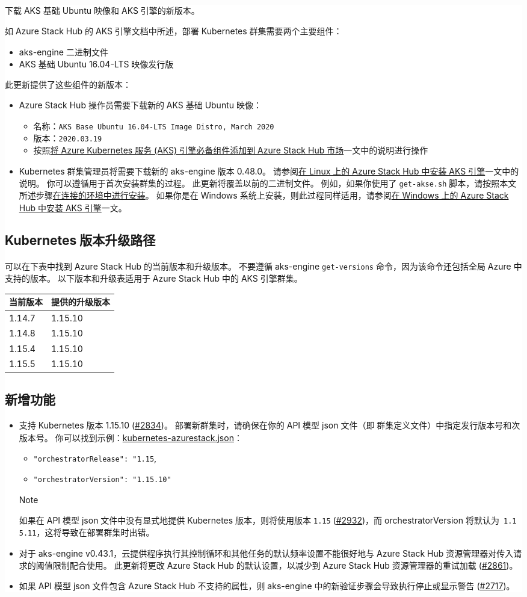 下载 AKS 基础 Ubuntu 映像和 AKS 引擎的新版本。

如 Azure Stack Hub 的 AKS 引擎文档中所述，部署 Kubernetes 群集需要两个主要组件： 
- aks-engine 二进制文件
- AKS 基础 Ubuntu 16.04-LTS 映像发行版

此更新提供了这些组件的新版本：

-   Azure Stack Hub 操作员需要下载新的 AKS 基础 Ubuntu 映像：

    -   名称：`AKS Base Ubuntu 16.04-LTS Image Distro, March 2020`
    -   版本：`2020.03.19`
    -   按照[将 Azure Kubernetes 服务 (AKS) 引擎必备组件添加到 Azure Stack Hub 市场](/azure-stack/operator/azure-stack-aks-engine)一文中的说明进行操作

-   Kubernetes 群集管理员将需要下载新的 aks-engine 版本 0.48.0。 请参阅[在 Linux 上的 Azure Stack Hub 中安装 AKS 引擎](/azure-stack/user/azure-stack-kubernetes-aks-engine-deploy-linux)一文中的说明。 你可以遵循用于首次安装群集的过程。 此更新将覆盖以前的二进制文件。 例如，如果你使用了 `get-akse.sh` 脚本，请按照本文所述步骤[在连接的环境中进行安装](/azure-stack/user/azure-stack-kubernetes-aks-engine-deploy-linux#install-in-a-connected-environment)。 如果你是在 Windows 系统上安装，则此过程同样适用，请参阅[在 Windows 上的 Azure Stack Hub 中安装 AKS 引擎](/azure-stack/user/azure-stack-kubernetes-aks-engine-deploy-windows)一文。

## <a name="kubernetes-version-upgrade-path"></a>Kubernetes 版本升级路径

可以在下表中找到 Azure Stack Hub 的当前版本和升级版本。 不要遵循 aks-engine `get-versions` 命令，因为该命令还包括全局 Azure 中支持的版本。 以下版本和升级表适用于 Azure Stack Hub 中的 AKS 引擎群集。

| **当前版本** | **提供的升级版本** |
| --------------------| ----------------------|
| 1.14.7 | 1.15.10 |
| 1.14.8 | 1.15.10 |
| 1.15.4 | 1.15.10 |
| 1.15.5 | 1.15.10 |

## <a name="whats-new"></a>新增功能 

-   支持 Kubernetes 版本 1.15.10 ([\#2834](https://github.com/Azure/aks-engine/issues/2834))。 部署新群集时，请确保在你的 API 模型 json 文件（即 群集定义文件）中指定发行版本号和次版本号。 你可以找到示例：[kubernetes-azurestack.json](https://raw.githubusercontent.com/Azure/aks-engine/master/examples/azure-stack/kubernetes-azurestack.json)：

    - `"orchestratorRelease": "1.15`,

    - `"orchestratorVersion": "1.15.10"`

    > [!Note]  
    > 如果在 API 模型 json 文件中没有显式地提供 Kubernetes 版本，则将使用版本 `1.15` ([\#2932](https://github.com/Azure/aks-engine/issues/2932))，而 orchestratorVersion 将默认为` 1.15.11`，这将导致在部署群集时出错。

-   对于 aks-engine v0.43.1，云提供程序执行其控制循环和其他任务的默认频率设置不能很好地与 Azure Stack Hub 资源管理器对传入请求的阈值限制配合使用。 此更新将更改 Azure Stack Hub 的默认设置，以减少到 Azure Stack Hub 资源管理器的重试加载 ([\#2861](https://github.com/Azure/aks-engine/issues/2861))。

-   如果 API 模型 json 文件包含 Azure Stack Hub 不支持的属性，则 aks-engine 中的新验证步骤会导致执行停止或显示警告 ([\#2717](https://github.com/Azure/aks-engine/issues/2717))。
